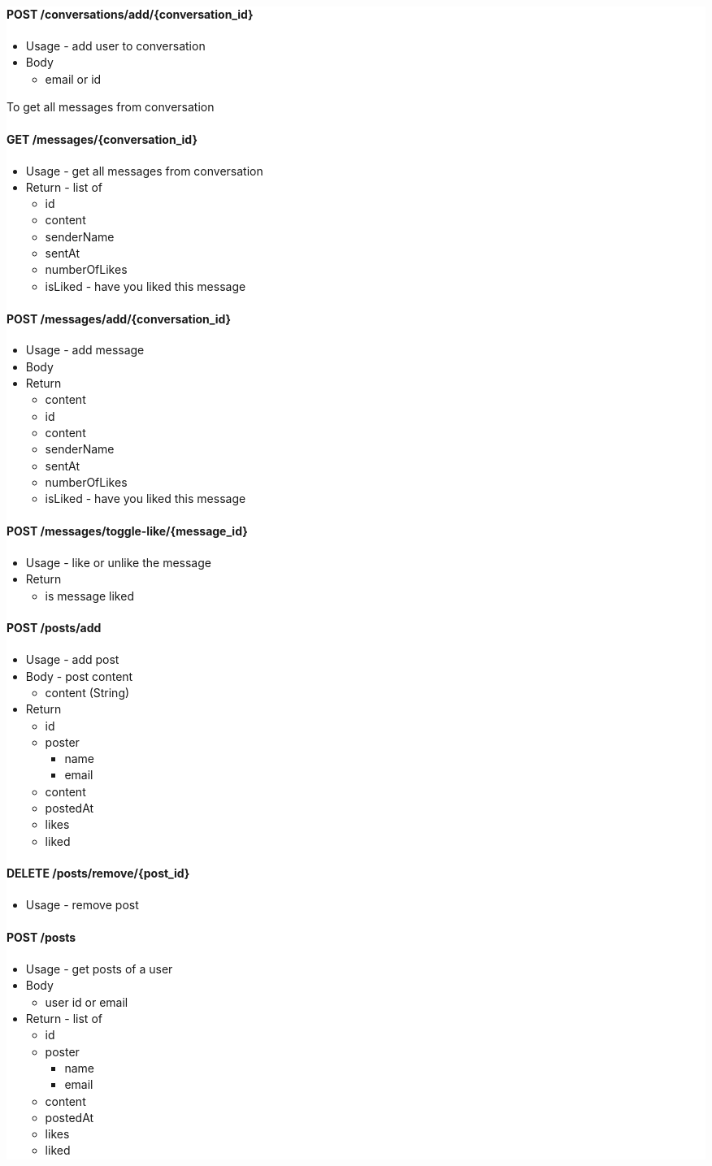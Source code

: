 
#### POST /conversations/add/{conversation_id}
* Usage - add user to conversation
* Body
  * email or id

To get all messages from conversation
#### GET /messages/{conversation_id}
* Usage - get all messages from conversation
* Return - list of 
  * id
  * content
  * senderName
  * sentAt
  * numberOfLikes
  * isLiked - have you liked this message

#### POST /messages/add/{conversation_id}
* Usage - add message
* Body
* Return
  * content
  * id
  * content
  * senderName
  * sentAt
  * numberOfLikes
  * isLiked - have you liked this message

#### POST /messages/toggle-like/{message_id}
* Usage - like or unlike the message
* Return
  * is message liked

#### POST /posts/add
* Usage - add post
* Body - post content
  * content (String)
* Return
  * id
  * poster
    * name
    * email
  * content
  * postedAt
  * likes
  * liked

#### DELETE /posts/remove/{post_id}
* Usage - remove post

#### POST /posts
* Usage - get posts of a user
* Body
  * user id or email
* Return - list of
  * id
  * poster
    * name
    * email
  * content
  * postedAt
  * likes
  * liked